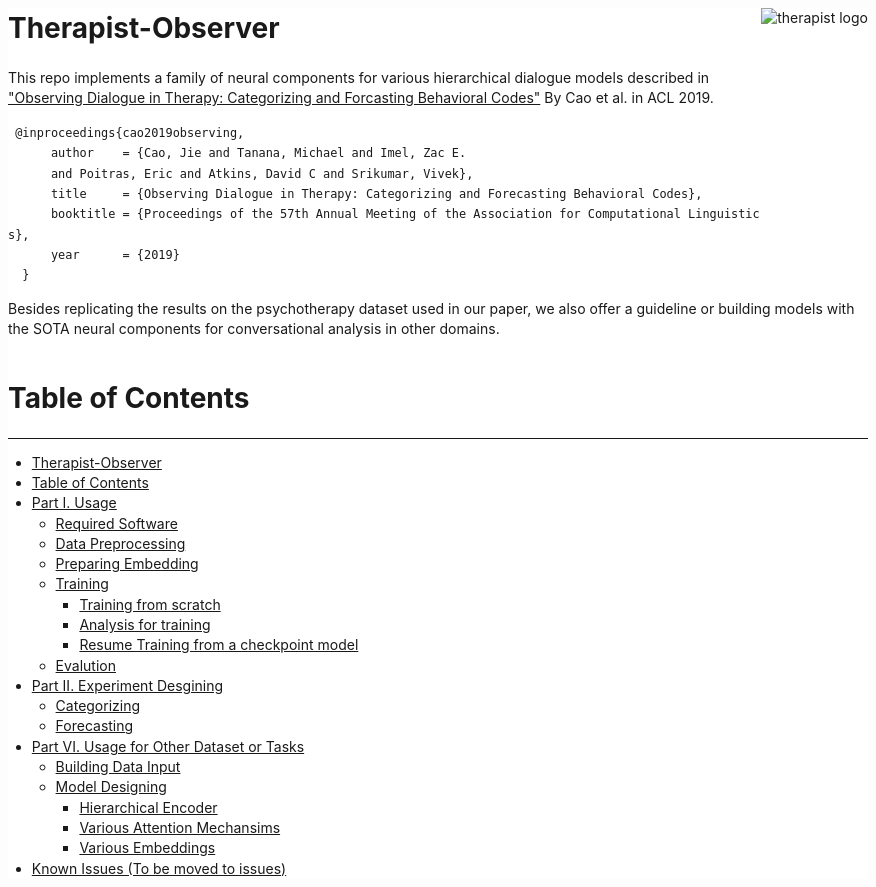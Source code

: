<a href="#">
    <img src="https://www.mlciv.com/assets/img/therapist-observer2.png" alt="therapist logo" title="therapist observer" align="right" height="200" />
</a>

Therapist-Observer
==================

This repo implements a family of neural components for various hierarchical
dialogue models described in ["Observing Dialogue in Therapy:
Categorizing and Forcasting Behavioral Codes"](https://arxiv.org/pdf/1907.00326.pdf) By Cao et al. in
ACL 2019.
```
 @inproceedings{cao2019observing,
      author    = {Cao, Jie and Tanana, Michael and Imel, Zac E.
      and Poitras, Eric and Atkins, David C and Srikumar, Vivek},
      title     = {Observing Dialogue in Therapy: Categorizing and Forecasting Behavioral Codes},
      booktitle = {Proceedings of the 57th Annual Meeting of the Association for Computational Linguistics},
      year      = {2019}
  }
```

Besides replicating the results on the psychotherapy dataset used in our
paper, we also offer a guideline or building models with the SOTA
neural components for conversational analysis in other domains.

# Table of Contents
*******************

   * [Therapist-Observer](#therapist-observer)
   * [Table of Contents](#table-of-contents)
   * [Part I. Usage](#part-i-usage)
      * [Required Software](#required-software)
      * [Data Preprocessing](#data-preprocessing)
      * [Preparing Embedding](#preparing-embedding)
      * [Training](#training)
         * [Training from scratch](#training-from-scratch)
         * [Analysis for training](#analysis-for-training)
         * [Resume Training from a checkpoint model](#resume-training-from-a-checkpoint-model)
      * [Evalution](#evalution)
   * [Part II. Experiment Desgining](#part-ii-experiment-desgining)
      * [Categorizing](#categorizing)
      * [Forecasting](#forecasting)
   * [Part VI. Usage for Other Dataset or Tasks](#part-vi-usage-for-other-dataset-or-tasks)
      * [Building Data Input](#building-data-input)
      * [Model Designing](#model-designing)
         * [Hierarchical Encoder](#hierarchical-encoder)
         * [Various Attention Mechansims](#various-attention-mechansims)
         * [Various Embeddings](#various-embeddings)
   * [Known Issues (To be moved to issues)](#known-issues-to-be-moved-to-issues)
